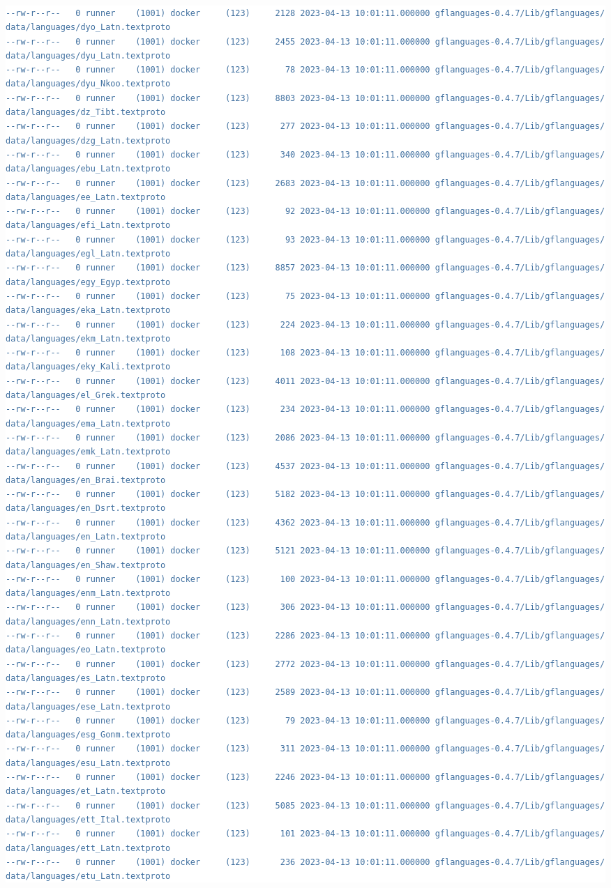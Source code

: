 ```diff
--rw-r--r--   0 runner    (1001) docker     (123)     2128 2023-04-13 10:01:11.000000 gflanguages-0.4.7/Lib/gflanguages/data/languages/dyo_Latn.textproto
--rw-r--r--   0 runner    (1001) docker     (123)     2455 2023-04-13 10:01:11.000000 gflanguages-0.4.7/Lib/gflanguages/data/languages/dyu_Latn.textproto
--rw-r--r--   0 runner    (1001) docker     (123)       78 2023-04-13 10:01:11.000000 gflanguages-0.4.7/Lib/gflanguages/data/languages/dyu_Nkoo.textproto
--rw-r--r--   0 runner    (1001) docker     (123)     8803 2023-04-13 10:01:11.000000 gflanguages-0.4.7/Lib/gflanguages/data/languages/dz_Tibt.textproto
--rw-r--r--   0 runner    (1001) docker     (123)      277 2023-04-13 10:01:11.000000 gflanguages-0.4.7/Lib/gflanguages/data/languages/dzg_Latn.textproto
--rw-r--r--   0 runner    (1001) docker     (123)      340 2023-04-13 10:01:11.000000 gflanguages-0.4.7/Lib/gflanguages/data/languages/ebu_Latn.textproto
--rw-r--r--   0 runner    (1001) docker     (123)     2683 2023-04-13 10:01:11.000000 gflanguages-0.4.7/Lib/gflanguages/data/languages/ee_Latn.textproto
--rw-r--r--   0 runner    (1001) docker     (123)       92 2023-04-13 10:01:11.000000 gflanguages-0.4.7/Lib/gflanguages/data/languages/efi_Latn.textproto
--rw-r--r--   0 runner    (1001) docker     (123)       93 2023-04-13 10:01:11.000000 gflanguages-0.4.7/Lib/gflanguages/data/languages/egl_Latn.textproto
--rw-r--r--   0 runner    (1001) docker     (123)     8857 2023-04-13 10:01:11.000000 gflanguages-0.4.7/Lib/gflanguages/data/languages/egy_Egyp.textproto
--rw-r--r--   0 runner    (1001) docker     (123)       75 2023-04-13 10:01:11.000000 gflanguages-0.4.7/Lib/gflanguages/data/languages/eka_Latn.textproto
--rw-r--r--   0 runner    (1001) docker     (123)      224 2023-04-13 10:01:11.000000 gflanguages-0.4.7/Lib/gflanguages/data/languages/ekm_Latn.textproto
--rw-r--r--   0 runner    (1001) docker     (123)      108 2023-04-13 10:01:11.000000 gflanguages-0.4.7/Lib/gflanguages/data/languages/eky_Kali.textproto
--rw-r--r--   0 runner    (1001) docker     (123)     4011 2023-04-13 10:01:11.000000 gflanguages-0.4.7/Lib/gflanguages/data/languages/el_Grek.textproto
--rw-r--r--   0 runner    (1001) docker     (123)      234 2023-04-13 10:01:11.000000 gflanguages-0.4.7/Lib/gflanguages/data/languages/ema_Latn.textproto
--rw-r--r--   0 runner    (1001) docker     (123)     2086 2023-04-13 10:01:11.000000 gflanguages-0.4.7/Lib/gflanguages/data/languages/emk_Latn.textproto
--rw-r--r--   0 runner    (1001) docker     (123)     4537 2023-04-13 10:01:11.000000 gflanguages-0.4.7/Lib/gflanguages/data/languages/en_Brai.textproto
--rw-r--r--   0 runner    (1001) docker     (123)     5182 2023-04-13 10:01:11.000000 gflanguages-0.4.7/Lib/gflanguages/data/languages/en_Dsrt.textproto
--rw-r--r--   0 runner    (1001) docker     (123)     4362 2023-04-13 10:01:11.000000 gflanguages-0.4.7/Lib/gflanguages/data/languages/en_Latn.textproto
--rw-r--r--   0 runner    (1001) docker     (123)     5121 2023-04-13 10:01:11.000000 gflanguages-0.4.7/Lib/gflanguages/data/languages/en_Shaw.textproto
--rw-r--r--   0 runner    (1001) docker     (123)      100 2023-04-13 10:01:11.000000 gflanguages-0.4.7/Lib/gflanguages/data/languages/enm_Latn.textproto
--rw-r--r--   0 runner    (1001) docker     (123)      306 2023-04-13 10:01:11.000000 gflanguages-0.4.7/Lib/gflanguages/data/languages/enn_Latn.textproto
--rw-r--r--   0 runner    (1001) docker     (123)     2286 2023-04-13 10:01:11.000000 gflanguages-0.4.7/Lib/gflanguages/data/languages/eo_Latn.textproto
--rw-r--r--   0 runner    (1001) docker     (123)     2772 2023-04-13 10:01:11.000000 gflanguages-0.4.7/Lib/gflanguages/data/languages/es_Latn.textproto
--rw-r--r--   0 runner    (1001) docker     (123)     2589 2023-04-13 10:01:11.000000 gflanguages-0.4.7/Lib/gflanguages/data/languages/ese_Latn.textproto
--rw-r--r--   0 runner    (1001) docker     (123)       79 2023-04-13 10:01:11.000000 gflanguages-0.4.7/Lib/gflanguages/data/languages/esg_Gonm.textproto
--rw-r--r--   0 runner    (1001) docker     (123)      311 2023-04-13 10:01:11.000000 gflanguages-0.4.7/Lib/gflanguages/data/languages/esu_Latn.textproto
--rw-r--r--   0 runner    (1001) docker     (123)     2246 2023-04-13 10:01:11.000000 gflanguages-0.4.7/Lib/gflanguages/data/languages/et_Latn.textproto
--rw-r--r--   0 runner    (1001) docker     (123)     5085 2023-04-13 10:01:11.000000 gflanguages-0.4.7/Lib/gflanguages/data/languages/ett_Ital.textproto
--rw-r--r--   0 runner    (1001) docker     (123)      101 2023-04-13 10:01:11.000000 gflanguages-0.4.7/Lib/gflanguages/data/languages/ett_Latn.textproto
--rw-r--r--   0 runner    (1001) docker     (123)      236 2023-04-13 10:01:11.000000 gflanguages-0.4.7/Lib/gflanguages/data/languages/etu_Latn.textproto
```